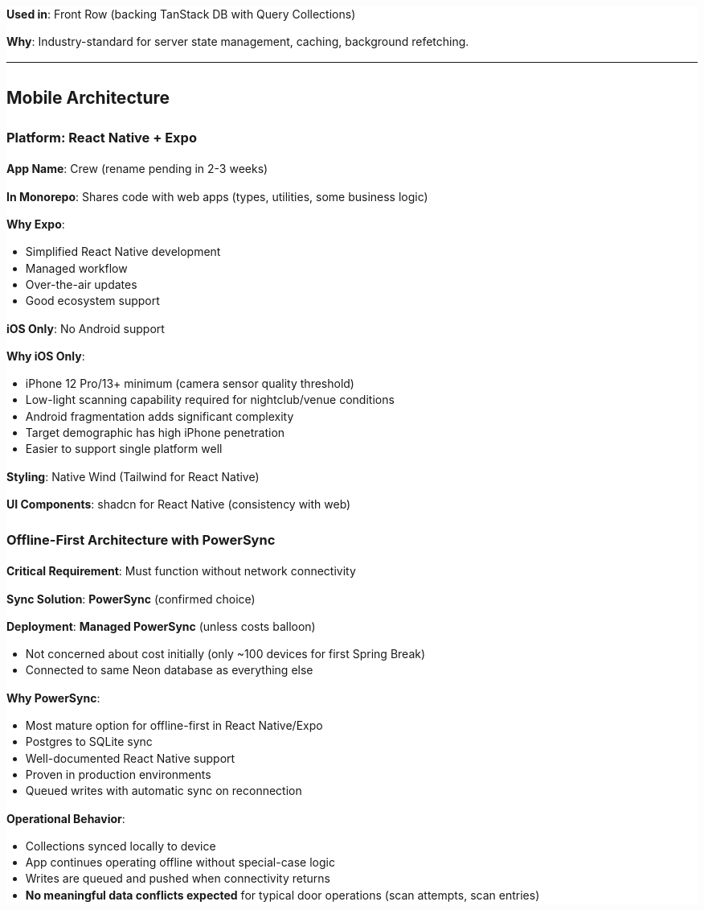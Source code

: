 **Used in**: Front Row (backing TanStack DB with Query Collections)

**Why**: Industry-standard for server state management, caching, background refetching.

---

## Mobile Architecture

### Platform: React Native + Expo

**App Name**: Crew (rename pending in 2-3 weeks)

**In Monorepo**: Shares code with web apps (types, utilities, some business logic)

**Why Expo**:

- Simplified React Native development
- Managed workflow
- Over-the-air updates
- Good ecosystem support

**iOS Only**: No Android support

**Why iOS Only**:

- iPhone 12 Pro/13+ minimum (camera sensor quality threshold)
- Low-light scanning capability required for nightclub/venue conditions
- Android fragmentation adds significant complexity
- Target demographic has high iPhone penetration
- Easier to support single platform well

**Styling**: Native Wind (Tailwind for React Native)

**UI Components**: shadcn for React Native (consistency with web)

### Offline-First Architecture with PowerSync

**Critical Requirement**: Must function without network connectivity

**Sync Solution**: **PowerSync** (confirmed choice)

**Deployment**: **Managed PowerSync** (unless costs balloon)

- Not concerned about cost initially (only ~100 devices for first Spring Break)
- Connected to same Neon database as everything else

**Why PowerSync**:

- Most mature option for offline-first in React Native/Expo
- Postgres to SQLite sync
- Well-documented React Native support
- Proven in production environments
- Queued writes with automatic sync on reconnection

**Operational Behavior**:

- Collections synced locally to device
- App continues operating offline without special-case logic
- Writes are queued and pushed when connectivity returns
- **No meaningful data conflicts expected** for typical door operations (scan attempts, scan entries)
